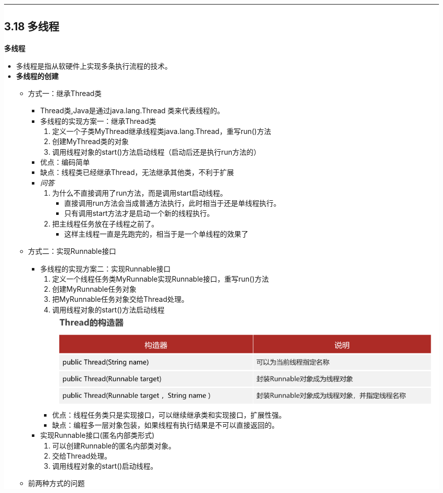      


***
## 3.18 多线程

**多线程**
- 多线程是指从软硬件上实现多条执行流程的技术。
- **多线程的创建**
    - 方式一：继承Thread类
        * Thread类,Java是通过java.lang.Thread 类来代表线程的。 
        * 多线程的实现方案一：继承Thread类
            1. 定义一个子类MyThread继承线程类java.lang.Thread，重写run()方法
            2. 创建MyThread类的对象
            3. 调用线程对象的start()方法启动线程（启动后还是执行run方法的）
        * 优点：编码简单
        * 缺点：线程类已经继承Thread，无法继承其他类，不利于扩展
        * *问答*
            1. 为什么不直接调用了run方法，而是调用start启动线程。
                * 直接调用run方法会当成普通方法执行，此时相当于还是单线程执行。
                * 只有调用start方法才是启动一个新的线程执行。
            2. 把主线程任务放在子线程之前了。
                * 这样主线程一直是先跑完的，相当于是一个单线程的效果了

    - 方式二：实现Runnable接口
        * 多线程的实现方案二：实现Runnable接口
            1. 定义一个线程任务类MyRunnable实现Runnable接口，重写run()方法
            2. 创建MyRunnable任务对象
            3. 把MyRunnable任务对象交给Thread处理。
            4. 调用线程对象的start()方法启动线程
            ![Runnable构造器](note_img\学习记录\3.18\runnable.png)
            - 优点：线程任务类只是实现接口，可以继续继承类和实现接口，扩展性强。
            - 缺点：编程多一层对象包装，如果线程有执行结果是不可以直接返回的。
        * 实现Runnable接口(匿名内部类形式)
            1. 可以创建Runnable的匿名内部类对象。
            2. 交给Thread处理。
            3. 调用线程对象的start()启动线程。

    - 前两种方式的问题